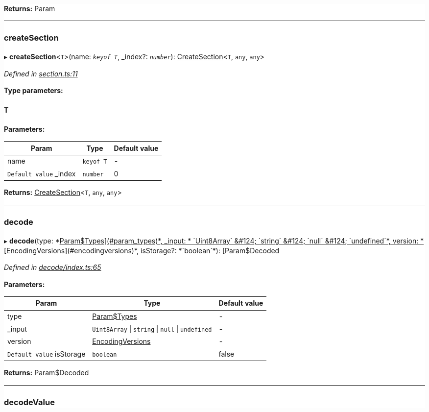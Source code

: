 **Returns:** [Param](#param)

___
<a id="createsection"></a>

###  createSection

▸ **createSection**<`T`>(name: *`keyof T`*, _index?: *`number`*): [CreateSection](#createsection)<`T`, `any`, `any`>

*Defined in [section.ts:11](https://github.com/polkadot-js/api/blob/f5b0e23/packages/type-params/src/section.ts#L11)*

**Type parameters:**

#### T 
**Parameters:**

| Param | Type | Default value |
| ------ | ------ | ------ |
| name | `keyof T` | - |
| `Default value` _index | `number` | 0 |

**Returns:** [CreateSection](#createsection)<`T`, `any`, `any`>

___
<a id="decode"></a>

###  decode

▸ **decode**(type: *[Param$Types](#param_types)*, _input: * `Uint8Array` &#124; `string` &#124; `null` &#124; `undefined`*, version: *[EncodingVersions](#encodingversions)*, isStorage?: *`boolean`*): [Param$Decoded](#param_decoded)

*Defined in [decode/index.ts:65](https://github.com/polkadot-js/api/blob/f5b0e23/packages/type-params/src/decode/index.ts#L65)*

**Parameters:**

| Param | Type | Default value |
| ------ | ------ | ------ |
| type | [Param$Types](#param_types) | - |
| _input |  `Uint8Array` &#124; `string` &#124; `null` &#124; `undefined`| - |
| version | [EncodingVersions](#encodingversions) | - |
| `Default value` isStorage | `boolean` | false |

**Returns:** [Param$Decoded](#param_decoded)

___
<a id="decodevalue"></a>

###  decodeValue
